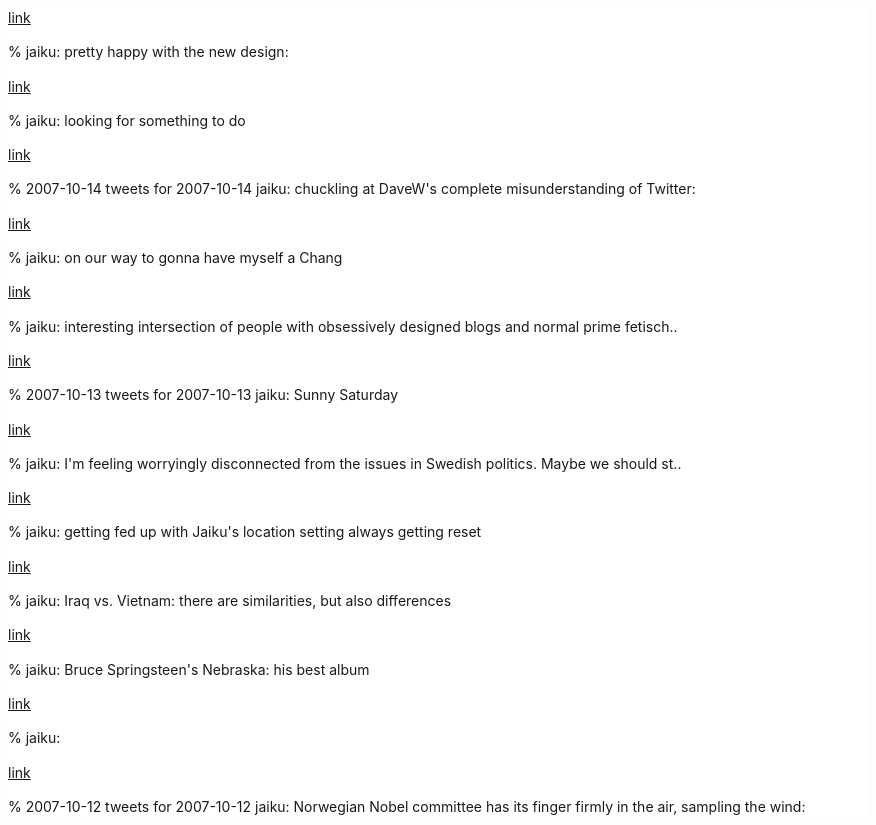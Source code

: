 <p class="twitter-permalink"><a href="https://twitter.com/gerikson/status/336703152">link</a><p>
%
jaiku: pretty happy with the new design: <http://gustaf.symbiandiaries.com/weblog/> <http://tinyurl.com/2bokae>

<p class="twitter-permalink"><a href="https://twitter.com/gerikson/status/337096932">link</a><p>
%
jaiku: looking for something to do <http://tinyurl.com/2xkf57>

<p class="twitter-permalink"><a href="https://twitter.com/gerikson/status/337461302">link</a><p>
%
2007-10-14 tweets for 2007-10-14
jaiku: chuckling at DaveW's complete misunderstanding of Twitter: <http://www.scripting.com/stories..> <http://tinyurl.com/3bllm3>

<p class="twitter-permalink"><a href="https://twitter.com/gerikson/status/334518152">link</a><p>
%
jaiku: on our way to <http://www.thaiboat.se/default.asp,> gonna have myself a Chang <http://tinyurl.com/yqfh4z>

<p class="twitter-permalink"><a href="https://twitter.com/gerikson/status/335243792">link</a><p>
%
jaiku: interesting intersection of people with obsessively designed blogs and normal prime fetisch.. <http://tinyurl.com/28f6tl>

<p class="twitter-permalink"><a href="https://twitter.com/gerikson/status/335795332">link</a><p>
%
2007-10-13 tweets for 2007-10-13
jaiku: Sunny Saturday <http://tinyurl.com/3xnoeh>

<p class="twitter-permalink"><a href="https://twitter.com/gerikson/status/332589812">link</a><p>
%
jaiku: I'm feeling worryingly disconnected from the issues in Swedish politics. Maybe we should st.. <http://tinyurl.com/yo4jje>

<p class="twitter-permalink"><a href="https://twitter.com/gerikson/status/333262182">link</a><p>
%
jaiku: getting fed up with Jaiku's location setting always getting reset <http://tinyurl.com/265ut9>

<p class="twitter-permalink"><a href="https://twitter.com/gerikson/status/333358822">link</a><p>
%
jaiku: Iraq vs. Vietnam: there are similarities, but also differences <http://tinyurl.com/344zrp>

<p class="twitter-permalink"><a href="https://twitter.com/gerikson/status/333723712">link</a><p>
%
jaiku: Bruce Springsteen's Nebraska: his best album <http://tinyurl.com/2yfl64>

<p class="twitter-permalink"><a href="https://twitter.com/gerikson/status/333807662">link</a><p>
%
jaiku: <http://tinyurl.com/2wdhmr> <http://tinyurl.com/3au6dj>

<p class="twitter-permalink"><a href="https://twitter.com/gerikson/status/333807732">link</a><p>
%
2007-10-12 tweets for 2007-10-12
jaiku: Norwegian Nobel committee has its finger firmly in the air, sampling the wind: <http://news...> <http://tinyurl.com/2bj4ve>
